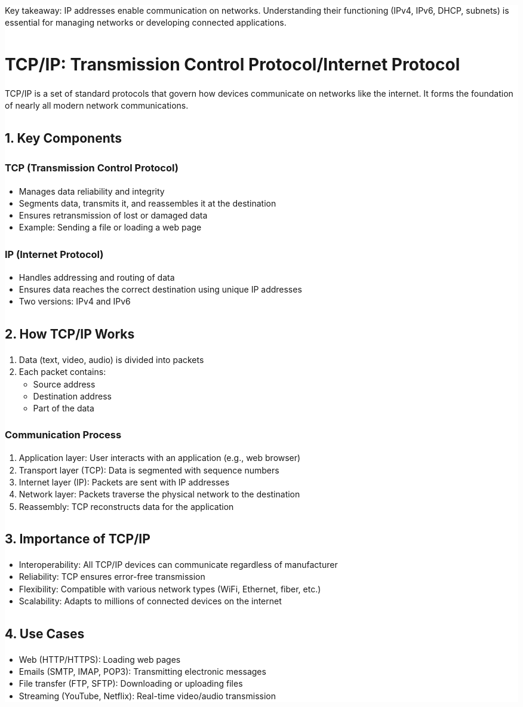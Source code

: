 Key takeaway: IP addresses enable communication on networks. Understanding their functioning (IPv4, IPv6, DHCP, subnets) is essential for managing networks or developing connected applications.

# TCP/IP: Transmission Control Protocol/Internet Protocol

TCP/IP is a set of standard protocols that govern how devices communicate on networks like the internet. It forms the foundation of nearly all modern network communications.

## 1. Key Components

### TCP (Transmission Control Protocol)
- Manages data reliability and integrity
- Segments data, transmits it, and reassembles it at the destination
- Ensures retransmission of lost or damaged data
- Example: Sending a file or loading a web page

### IP (Internet Protocol)
- Handles addressing and routing of data
- Ensures data reaches the correct destination using unique IP addresses
- Two versions: IPv4 and IPv6

## 2. How TCP/IP Works

1. Data (text, video, audio) is divided into packets
2. Each packet contains:
   - Source address
   - Destination address
   - Part of the data

### Communication Process
1. Application layer: User interacts with an application (e.g., web browser)
2. Transport layer (TCP): Data is segmented with sequence numbers
3. Internet layer (IP): Packets are sent with IP addresses
4. Network layer: Packets traverse the physical network to the destination
5. Reassembly: TCP reconstructs data for the application

## 3. Importance of TCP/IP

- Interoperability: All TCP/IP devices can communicate regardless of manufacturer
- Reliability: TCP ensures error-free transmission
- Flexibility: Compatible with various network types (WiFi, Ethernet, fiber, etc.)
- Scalability: Adapts to millions of connected devices on the internet

## 4. Use Cases

- Web (HTTP/HTTPS): Loading web pages
- Emails (SMTP, IMAP, POP3): Transmitting electronic messages
- File transfer (FTP, SFTP): Downloading or uploading files
- Streaming (YouTube, Netflix): Real-time video/audio transmission
